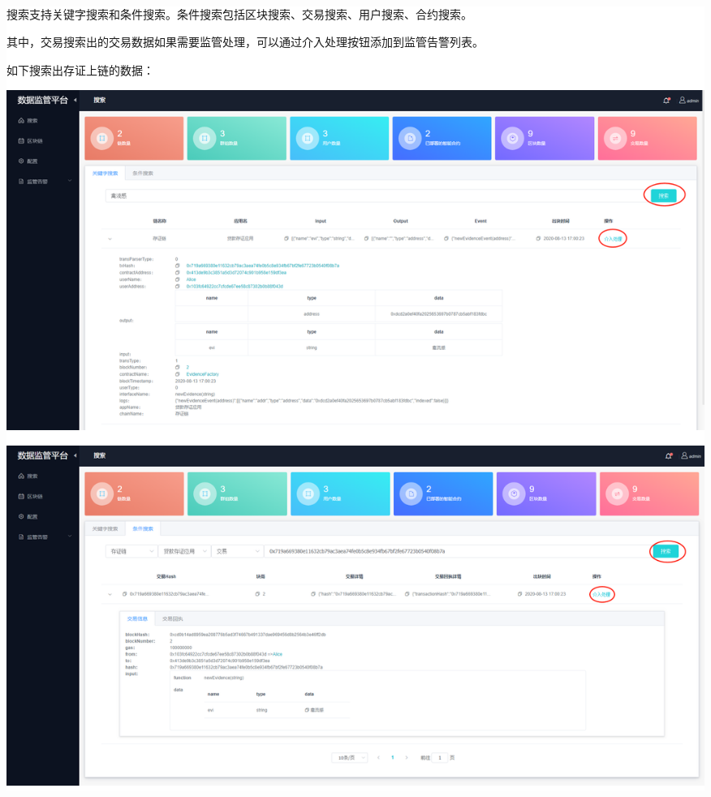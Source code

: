 搜索支持关键字搜索和条件搜索。条件搜索包括区块搜索、交易搜索、用户搜索、合约搜索。

其中，交易搜索出的交易数据如果需要监管处理，可以通过介入处理按钮添加到监管告警列表。

如下搜索出存证上链的数据：

![1597242555751](./images/web/search_key.png)

![1597242767095](./images/web/search_condition.png)
